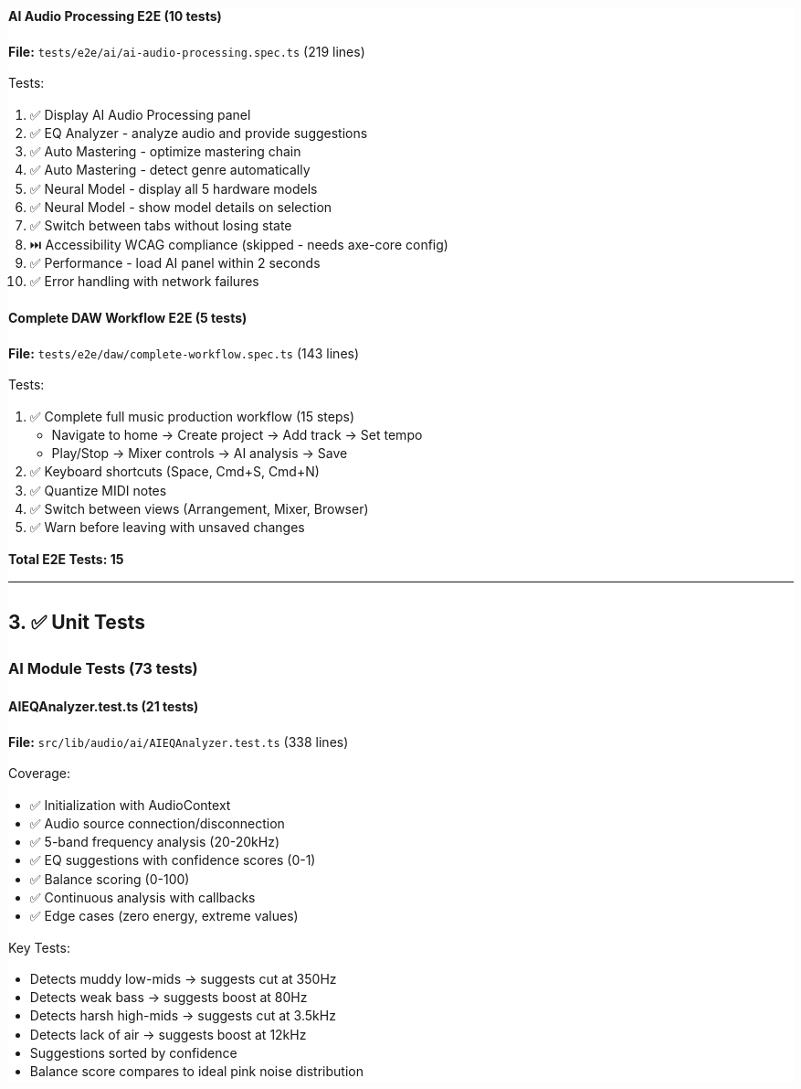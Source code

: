 #### AI Audio Processing E2E (10 tests)
**File:** `tests/e2e/ai/ai-audio-processing.spec.ts` (219 lines)

Tests:
1. ✅ Display AI Audio Processing panel
2. ✅ EQ Analyzer - analyze audio and provide suggestions
3. ✅ Auto Mastering - optimize mastering chain
4. ✅ Auto Mastering - detect genre automatically
5. ✅ Neural Model - display all 5 hardware models
6. ✅ Neural Model - show model details on selection
7. ✅ Switch between tabs without losing state
8. ⏭️ Accessibility WCAG compliance (skipped - needs axe-core config)
9. ✅ Performance - load AI panel within 2 seconds
10. ✅ Error handling with network failures

#### Complete DAW Workflow E2E (5 tests)
**File:** `tests/e2e/daw/complete-workflow.spec.ts` (143 lines)

Tests:
1. ✅ Complete full music production workflow (15 steps)
   - Navigate to home → Create project → Add track → Set tempo
   - Play/Stop → Mixer controls → AI analysis → Save
2. ✅ Keyboard shortcuts (Space, Cmd+S, Cmd+N)
3. ✅ Quantize MIDI notes
4. ✅ Switch between views (Arrangement, Mixer, Browser)
5. ✅ Warn before leaving with unsaved changes

**Total E2E Tests: 15**

---

## 3. ✅ Unit Tests

### AI Module Tests (73 tests)

#### AIEQAnalyzer.test.ts (21 tests)
**File:** `src/lib/audio/ai/AIEQAnalyzer.test.ts` (338 lines)

Coverage:
- ✅ Initialization with AudioContext
- ✅ Audio source connection/disconnection
- ✅ 5-band frequency analysis (20-20kHz)
- ✅ EQ suggestions with confidence scores (0-1)
- ✅ Balance scoring (0-100)
- ✅ Continuous analysis with callbacks
- ✅ Edge cases (zero energy, extreme values)

Key Tests:
- Detects muddy low-mids → suggests cut at 350Hz
- Detects weak bass → suggests boost at 80Hz
- Detects harsh high-mids → suggests cut at 3.5kHz
- Detects lack of air → suggests boost at 12kHz
- Suggestions sorted by confidence
- Balance score compares to ideal pink noise distribution
